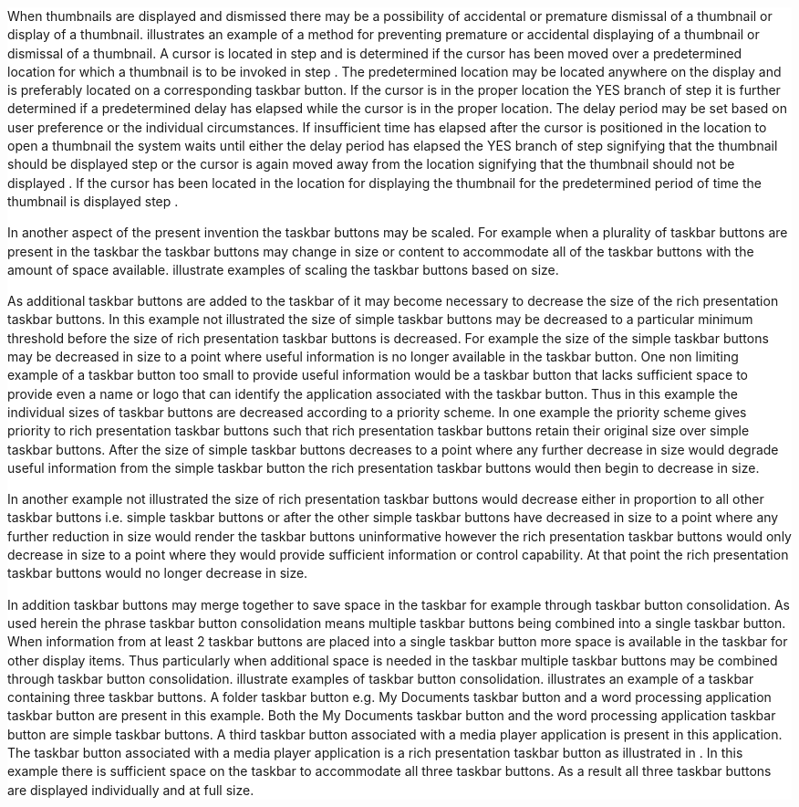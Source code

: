 When thumbnails are displayed and dismissed there may be a possibility of accidental or premature dismissal of a thumbnail or display of a thumbnail. illustrates an example of a method for preventing premature or accidental displaying of a thumbnail or dismissal of a thumbnail. A cursor is located in step and is determined if the cursor has been moved over a predetermined location for which a thumbnail is to be invoked in step . The predetermined location may be located anywhere on the display and is preferably located on a corresponding taskbar button. If the cursor is in the proper location the YES branch of step it is further determined if a predetermined delay has elapsed while the cursor is in the proper location. The delay period may be set based on user preference or the individual circumstances. If insufficient time has elapsed after the cursor is positioned in the location to open a thumbnail the system waits until either the delay period has elapsed the YES branch of step signifying that the thumbnail should be displayed step or the cursor is again moved away from the location signifying that the thumbnail should not be displayed . If the cursor has been located in the location for displaying the thumbnail for the predetermined period of time the thumbnail is displayed step .

In another aspect of the present invention the taskbar buttons may be scaled. For example when a plurality of taskbar buttons are present in the taskbar the taskbar buttons may change in size or content to accommodate all of the taskbar buttons with the amount of space available. illustrate examples of scaling the taskbar buttons based on size.

As additional taskbar buttons are added to the taskbar of it may become necessary to decrease the size of the rich presentation taskbar buttons. In this example not illustrated the size of simple taskbar buttons may be decreased to a particular minimum threshold before the size of rich presentation taskbar buttons is decreased. For example the size of the simple taskbar buttons may be decreased in size to a point where useful information is no longer available in the taskbar button. One non limiting example of a taskbar button too small to provide useful information would be a taskbar button that lacks sufficient space to provide even a name or logo that can identify the application associated with the taskbar button. Thus in this example the individual sizes of taskbar buttons are decreased according to a priority scheme. In one example the priority scheme gives priority to rich presentation taskbar buttons such that rich presentation taskbar buttons retain their original size over simple taskbar buttons. After the size of simple taskbar buttons decreases to a point where any further decrease in size would degrade useful information from the simple taskbar button the rich presentation taskbar buttons would then begin to decrease in size.

In another example not illustrated the size of rich presentation taskbar buttons would decrease either in proportion to all other taskbar buttons i.e. simple taskbar buttons or after the other simple taskbar buttons have decreased in size to a point where any further reduction in size would render the taskbar buttons uninformative however the rich presentation taskbar buttons would only decrease in size to a point where they would provide sufficient information or control capability. At that point the rich presentation taskbar buttons would no longer decrease in size.

In addition taskbar buttons may merge together to save space in the taskbar for example through taskbar button consolidation. As used herein the phrase taskbar button consolidation means multiple taskbar buttons being combined into a single taskbar button. When information from at least 2 taskbar buttons are placed into a single taskbar button more space is available in the taskbar for other display items. Thus particularly when additional space is needed in the taskbar multiple taskbar buttons may be combined through taskbar button consolidation. illustrate examples of taskbar button consolidation. illustrates an example of a taskbar containing three taskbar buttons. A folder taskbar button e.g. My Documents taskbar button and a word processing application taskbar button are present in this example. Both the My Documents taskbar button and the word processing application taskbar button are simple taskbar buttons. A third taskbar button associated with a media player application is present in this application. The taskbar button associated with a media player application is a rich presentation taskbar button as illustrated in . In this example there is sufficient space on the taskbar to accommodate all three taskbar buttons. As a result all three taskbar buttons are displayed individually and at full size.
